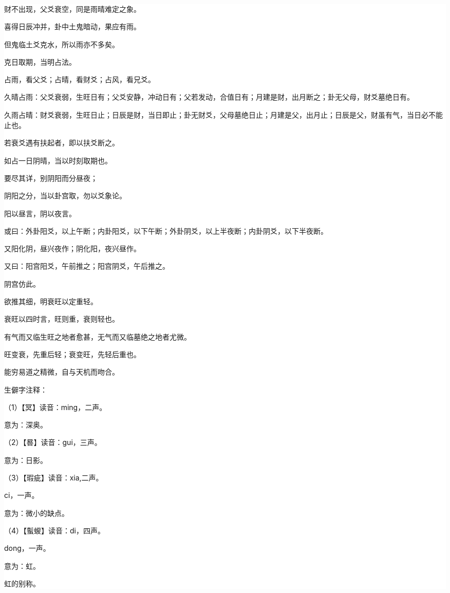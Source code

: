 财不出现，父爻衰空，同是雨晴难定之象。

喜得日辰冲并，卦中土鬼暗动，果应有雨。

但鬼临土爻克水，所以雨亦不多矣。

克日取期，当明占法。

占雨，看父爻；占晴，看财爻；占风，看兄爻。

久晴占雨：父爻衰弱，生旺日有；父爻安静，冲动日有；父若发动，合值日有；月建是财，出月断之；卦无父母，财爻墓绝日有。

久雨占晴：财爻衰弱，生旺日止；日辰是财，当日即止；卦无财爻，父母墓绝日止；月建是父，出月止；日辰是父，财虽有气，当日必不能止也。

若衰爻遇有扶起者，即以扶爻断之。

如占一日阴晴，当以时刻取期也。

要尽其详，别阴阳而分昼夜；

阴阳之分，当以卦宫取，勿以爻象论。

阳以昼言，阴以夜言。

或曰：外卦阳爻，以上午断；内卦阳爻，以下午断；外卦阴爻，以上半夜断；内卦阴爻，以下半夜断。

又阳化阴，昼兴夜作；阴化阳，夜兴昼作。

又曰：阳宫阳爻，午前推之；阳宫阴爻，午后推之。

阴宫仿此。

欲推其细，明衰旺以定重轻。

衰旺以四时言，旺则重，衰则轻也。

有气而又临生旺之地者愈甚，无气而又临墓绝之地者尤微。

旺变衰，先重后轻；衰变旺，先轻后重也。

能穷易道之精微，自与天机而吻合。

生僻字注释：

（1）【冥】读音：ming，二声。

意为：深奥。

（2）【晷】读音：gui，三声。

意为：日影。

（3）【瑕疵】读音：xia,二声。

ci，一声。

意为：微小的缺点。

（4）【蟚蝬】读音：di，四声。

dong，一声。

意为：虹。

虹的别称。
